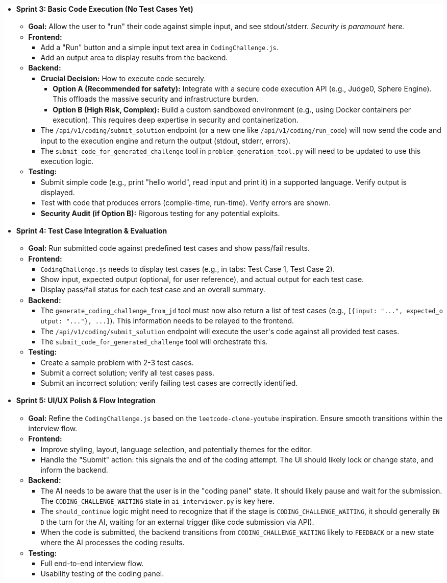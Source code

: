 *   **Sprint 3: Basic Code Execution (No Test Cases Yet)**
    *   **Goal:** Allow the user to "run" their code against simple input, and see stdout/stderr. *Security is paramount here.*
    *   **Frontend:**
        *   Add a "Run" button and a simple input text area in `CodingChallenge.js`.
        *   Add an output area to display results from the backend.
    *   **Backend:**
        *   **Crucial Decision:** How to execute code securely.
            *   **Option A (Recommended for safety):** Integrate with a secure code execution API (e.g., Judge0, Sphere Engine). This offloads the massive security and infrastructure burden.
            *   **Option B (High Risk, Complex):** Build a custom sandboxed environment (e.g., using Docker containers per execution). This requires deep expertise in security and containerization.
        *   The `/api/v1/coding/submit_solution` endpoint (or a new one like `/api/v1/coding/run_code`) will now send the code and input to the execution engine and return the output (stdout, stderr, errors).
        *   The `submit_code_for_generated_challenge` tool in `problem_generation_tool.py` will need to be updated to use this execution logic.
    *   **Testing:**
        *   Submit simple code (e.g., print "hello world", read input and print it) in a supported language. Verify output is displayed.
        *   Test with code that produces errors (compile-time, run-time). Verify errors are shown.
        *   **Security Audit (if Option B):** Rigorous testing for any potential exploits.

*   **Sprint 4: Test Case Integration & Evaluation**
    *   **Goal:** Run submitted code against predefined test cases and show pass/fail results.
    *   **Frontend:**
        *   `CodingChallenge.js` needs to display test cases (e.g., in tabs: Test Case 1, Test Case 2).
        *   Show input, expected output (optional, for user reference), and actual output for each test case.
        *   Display pass/fail status for each test case and an overall summary.
    *   **Backend:**
        *   The `generate_coding_challenge_from_jd` tool must now also return a list of test cases (e.g., `[{input: "...", expected_output: "..."}, ...]`). This information needs to be relayed to the frontend.
        *   The `/api/v1/coding/submit_solution` endpoint will execute the user's code against all provided test cases.
        *   The `submit_code_for_generated_challenge` tool will orchestrate this.
    *   **Testing:**
        *   Create a sample problem with 2-3 test cases.
        *   Submit a correct solution; verify all test cases pass.
        *   Submit an incorrect solution; verify failing test cases are correctly identified.

*   **Sprint 5: UI/UX Polish & Flow Integration**
    *   **Goal:** Refine the `CodingChallenge.js` based on the `leetcode-clone-youtube` inspiration. Ensure smooth transitions within the interview flow.
    *   **Frontend:**
        *   Improve styling, layout, language selection, and potentially themes for the editor.
        *   Handle the "Submit" action: this signals the end of the coding attempt. The UI should likely lock or change state, and inform the backend.
    *   **Backend:**
        *   The AI needs to be aware that the user is in the "coding panel" state. It should likely pause and wait for the submission. The `CODING_CHALLENGE_WAITING` state in `ai_interviewer.py` is key here.
        *   The `should_continue` logic might need to recognize that if the stage is `CODING_CHALLENGE_WAITING`, it should generally `END` the turn for the AI, waiting for an external trigger (like code submission via API).
        *   When the code is submitted, the backend transitions from `CODING_CHALLENGE_WAITING` likely to `FEEDBACK` or a new state where the AI processes the coding results.
    *   **Testing:**
        *   Full end-to-end interview flow.
        *   Usability testing of the coding panel.
